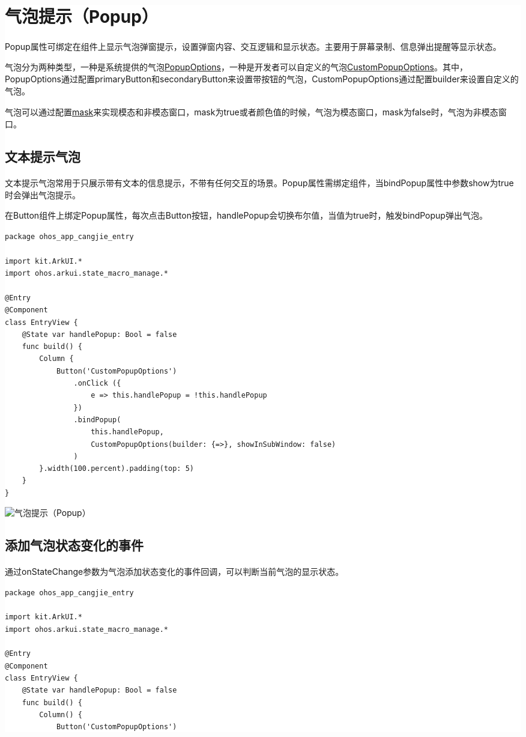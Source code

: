 # 气泡提示（Popup）

Popup属性可绑定在组件上显示气泡弹窗提示，设置弹窗内容、交互逻辑和显示状态。主要用于屏幕录制、信息弹出提醒等显示状态。

气泡分为两种类型，一种是系统提供的气泡[PopupOptions](../../../reference/source_zh_cn/arkui-cj/cj-universal-attribute-popup.md#struct-popupoptions)，一种是开发者可以自定义的气泡[CustomPopupOptions](../../../reference/source_zh_cn/arkui-cj/cj-universal-attribute-popup.md#struct-custompopupoptions)。其中，PopupOptions通过配置primaryButton和secondaryButton来设置带按钮的气泡，CustomPopupOptions通过配置builder来设置自定义的气泡。

气泡可以通过配置[mask](../../../reference/source_zh_cn/arkui-cj/cj-universal-attribute-popup.md#var-mask-1)来实现模态和非模态窗口，mask为true或者颜色值的时候，气泡为模态窗口，mask为false时，气泡为非模态窗口。

## 文本提示气泡

文本提示气泡常用于只展示带有文本的信息提示，不带有任何交互的场景。Popup属性需绑定组件，当bindPopup属性中参数show为true时会弹出气泡提示。

在Button组件上绑定Popup属性，每次点击Button按钮，handlePopup会切换布尔值，当值为true时，触发bindPopup弹出气泡。

 

```cangjie
package ohos_app_cangjie_entry

import kit.ArkUI.*
import ohos.arkui.state_macro_manage.*

@Entry
@Component
class EntryView {
    @State var handlePopup: Bool = false
    func build() {
        Column {
            Button('CustomPopupOptions')
                .onClick ({
                    e => this.handlePopup = !this.handlePopup
                })
                .bindPopup(
                    this.handlePopup,
                    CustomPopupOptions(builder: {=>}, showInSubWindow: false)
                )
        }.width(100.percent).padding(top: 5)
    }
}
```

![气泡提示（Popup）](figures/popup.gif)

## 添加气泡状态变化的事件

通过onStateChange参数为气泡添加状态变化的事件回调，可以判断当前气泡的显示状态。

 

```cangjie
package ohos_app_cangjie_entry

import kit.ArkUI.*
import ohos.arkui.state_macro_manage.*

@Entry
@Component
class EntryView {
    @State var handlePopup: Bool = false
    func build() {
        Column() {
            Button('CustomPopupOptions')
```